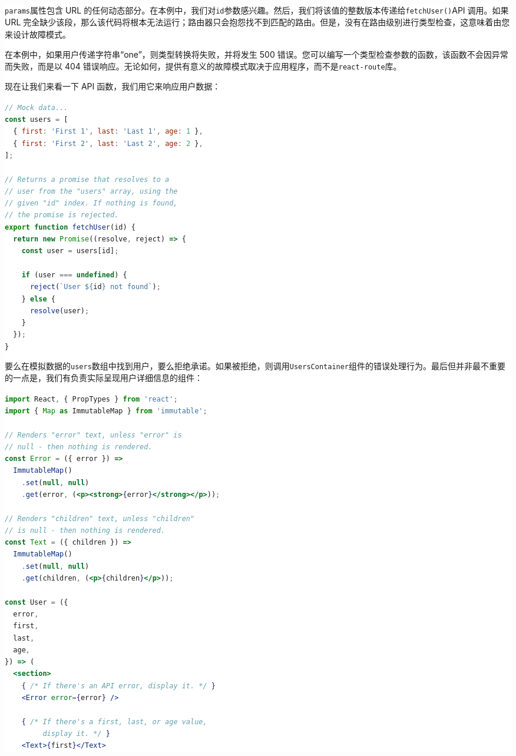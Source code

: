`params`属性包含 URL 的任何动态部分。在本例中，我们对`id`参数感兴趣。然后，我们将该值的整数版本传递给`fetchUser()`API 调用。如果 URL 完全缺少该段，那么该代码将根本无法运行；路由器只会抱怨找不到匹配的路由。但是，没有在路由级别进行类型检查，这意味着由您来设计故障模式。

在本例中，如果用户传递字符串“one”，则类型转换将失败，并将发生 500 错误。您可以编写一个类型检查参数的函数，该函数不会因异常而失败，而是以 404 错误响应。无论如何，提供有意义的故障模式取决于应用程序，而不是`react-route`库。

现在让我们来看一下 API 函数，我们用它来响应用户数据：

```jsx
// Mock data... 
const users = [ 
  { first: 'First 1', last: 'Last 1', age: 1 }, 
  { first: 'First 2', last: 'Last 2', age: 2 }, 
]; 

// Returns a promise that resolves to a 
// user from the "users" array, using the 
// given "id" index. If nothing is found, 
// the promise is rejected. 
export function fetchUser(id) { 
  return new Promise((resolve, reject) => { 
    const user = users[id]; 

    if (user === undefined) { 
      reject(`User ${id} not found`); 
    } else { 
      resolve(user); 
    } 
  }); 
} 

```

要么在模拟数据的`users`数组中找到用户，要么拒绝承诺。如果被拒绝，则调用`UsersContainer`组件的错误处理行为。最后但并非最不重要的一点是，我们有负责实际呈现用户详细信息的组件：

```jsx
import React, { PropTypes } from 'react'; 
import { Map as ImmutableMap } from 'immutable'; 

// Renders "error" text, unless "error" is 
// null - then nothing is rendered. 
const Error = ({ error }) => 
  ImmutableMap() 
    .set(null, null) 
    .get(error, (<p><strong>{error}</strong></p>)); 

// Renders "children" text, unless "children" 
// is null - then nothing is rendered. 
const Text = ({ children }) => 
  ImmutableMap() 
    .set(null, null) 
    .get(children, (<p>{children}</p>)); 

const User = ({ 
  error, 
  first, 
  last, 
  age, 
}) => ( 
  <section> 
    { /* If there's an API error, display it. */ } 
    <Error error={error} /> 

    { /* If there's a first, last, or age value, 
         display it. */ } 
    <Text>{first}</Text> 
```